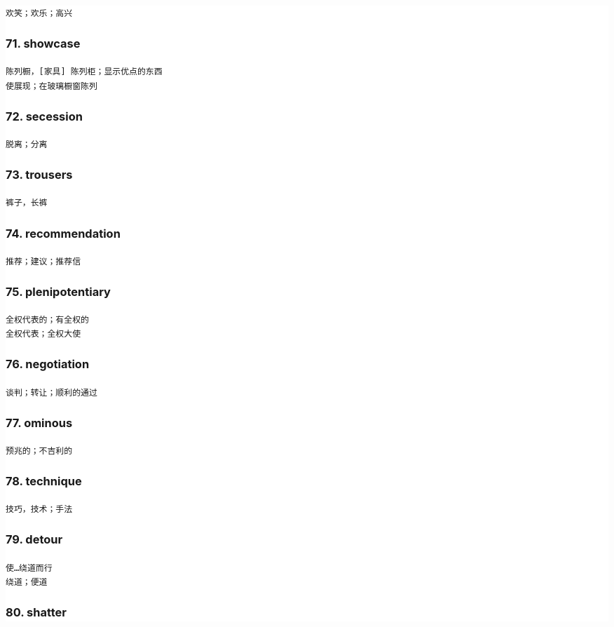 ```
欢笑；欢乐；高兴
```
### 71. showcase

```
陈列橱，[家具] 陈列柜；显示优点的东西
使展现；在玻璃橱窗陈列
```
### 72. secession

```
脱离；分离
```
### 73. trousers

```
裤子，长裤
```
### 74. recommendation

```
推荐；建议；推荐信
```
### 75. plenipotentiary

```
全权代表的；有全权的
全权代表；全权大使
```
### 76. negotiation

```
谈判；转让；顺利的通过
```
### 77. ominous

```
预兆的；不吉利的
```
### 78. technique

```
技巧，技术；手法
```
### 79. detour

```
使…绕道而行
绕道；便道
```
### 80. shatter
